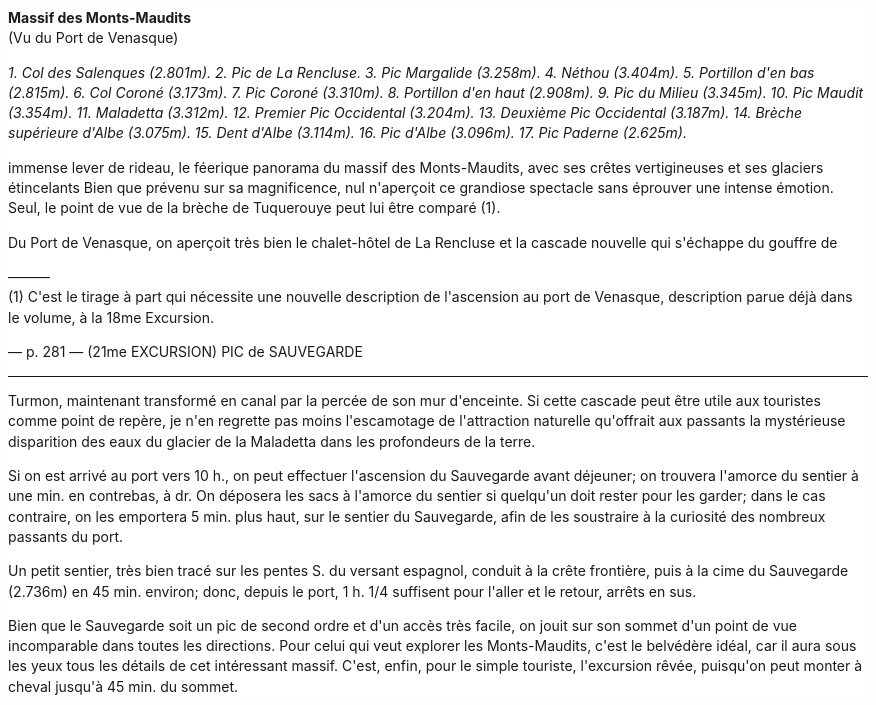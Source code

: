 __Massif des Monts-Maudits__<br>
(Vu du Port de Venasque)

_1. Col des Salenques (2.801m). 2. Pic de La Rencluse. 3. Pic Margalide
(3.258m). 4. Néthou (3.404m). 5. Portillon d'en bas (2.815m). 6. Col
Coroné (3.173m). 7. Pic Coroné (3.310m). 8. Portillon d'en haut (2.908m). 9. 
Pic du Milieu (3.345m). 10. Pic Maudit (3.354m). 11. Maladetta
(3.312m). 12. Premier Pic Occidental (3.204m). 13. Deuxième Pic Occidental
(3.187m). 14. Brèche supérieure d'Albe (3.075m). 15. Dent d'Albe
(3.114m). 16. Pic d'Albe (3.096m). 17. Pic Paderne (2.625m)._

immense lever de rideau, le féerique panorama du massif des
Monts-Maudits, avec ses crêtes vertigineuses et ses glaciers étincelants
Bien que prévenu sur sa magnificence, nul n'aperçoit
ce grandiose spectacle sans éprouver une intense émotion. Seul,
le point de vue de la brèche de Tuquerouye peut lui être comparé
(1).

Du Port de Venasque, on aperçoit très bien le chalet-hôtel de
La Rencluse et la cascade nouvelle qui s'échappe du gouffre de

———<br>
(1) C'est le tirage à part qui nécessite une nouvelle description de
l'ascension au port de Venasque, description parue déjà dans le
volume, à la 18me Excursion. 

<div class="page"/>

— p. 281 — (21me EXCURSION) PIC de SAUVEGARDE

****

Turmon, maintenant transformé en canal par la percée de son
mur d'enceinte. Si cette cascade peut être utile aux touristes
comme point de repère, je n'en regrette pas moins l'escamotage
de l'attraction naturelle qu'offrait aux passants la mystérieuse
disparition des eaux du glacier de la Maladetta dans les profondeurs
de la terre.

Si on est arrivé au port vers 10 h., on peut effectuer l'ascension
du Sauvegarde avant déjeuner; on trouvera l'amorce du sentier
à une min. en contrebas, à dr. On déposera les sacs à l'amorce
du sentier si quelqu'un doit rester pour les garder; dans le cas
contraire, on les emportera 5 min. plus haut, sur le sentier du
Sauvegarde, afin de les soustraire à la curiosité des nombreux
passants du port.

Un petit sentier, très bien tracé sur les pentes S. du versant
espagnol, conduit à la crête frontière, puis à la cime du Sauvegarde
(2.736m) en 45 min. environ; donc, depuis le port, 1 h. 1/4
suffisent pour l'aller et le retour, arrêts en sus. 

Bien que le Sauvegarde soit un pic de second ordre et d'un
accès très facile, on jouit sur son sommet d'un point de vue incomparable
dans toutes les directions. Pour celui qui veut explorer
les Monts-Maudits, c'est le belvédère idéal, car il aura
sous les yeux tous les détails de cet intéressant massif. C'est, enfin,
pour le simple touriste, l'excursion rêvée, puisqu'on peut monter
à cheval jusqu'à 45 min. du sommet.
